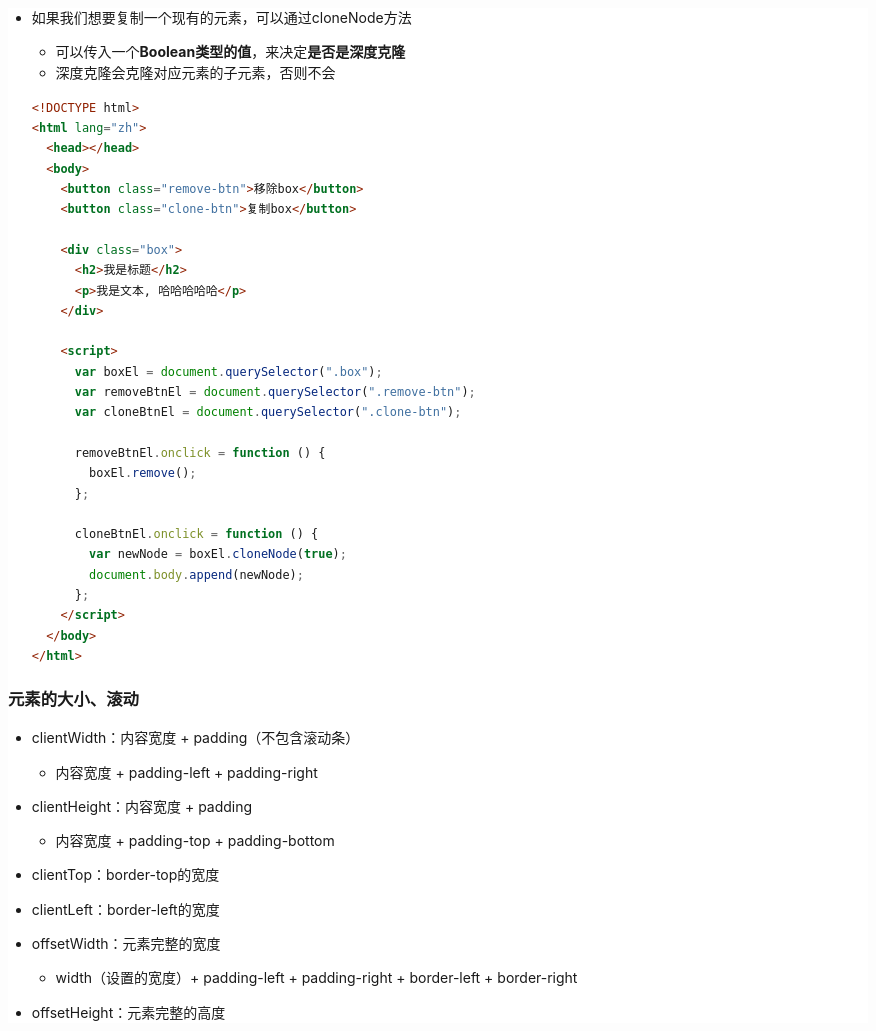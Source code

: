 - 如果我们想要复制一个现有的元素，可以通过cloneNode方法

  - 可以传入一个**Boolean类型的值**，来决定**是否是深度克隆**
  - 深度克隆会克隆对应元素的子元素，否则不会

  ```html
  <!DOCTYPE html>
  <html lang="zh">
    <head></head>
    <body>
      <button class="remove-btn">移除box</button>
      <button class="clone-btn">复制box</button>
  
      <div class="box">
        <h2>我是标题</h2>
        <p>我是文本, 哈哈哈哈哈</p>
      </div>
  
      <script>
        var boxEl = document.querySelector(".box");
        var removeBtnEl = document.querySelector(".remove-btn");
        var cloneBtnEl = document.querySelector(".clone-btn");
  
        removeBtnEl.onclick = function () {
          boxEl.remove();
        };
  
        cloneBtnEl.onclick = function () {
          var newNode = boxEl.cloneNode(true);
          document.body.append(newNode);
        };
      </script>
    </body>
  </html>
  ```



### 元素的大小、滚动

- clientWidth：内容宽度 + padding（不包含滚动条）

  - 内容宽度 + padding-left + padding-right

- clientHeight：内容宽度 + padding

  - 内容宽度 + padding-top + padding-bottom

- clientTop：border-top的宽度

- clientLeft：border-left的宽度

- offsetWidth：元素完整的宽度

  - width（设置的宽度）+ padding-left + padding-right + border-left + border-right

- offsetHeight：元素完整的高度
